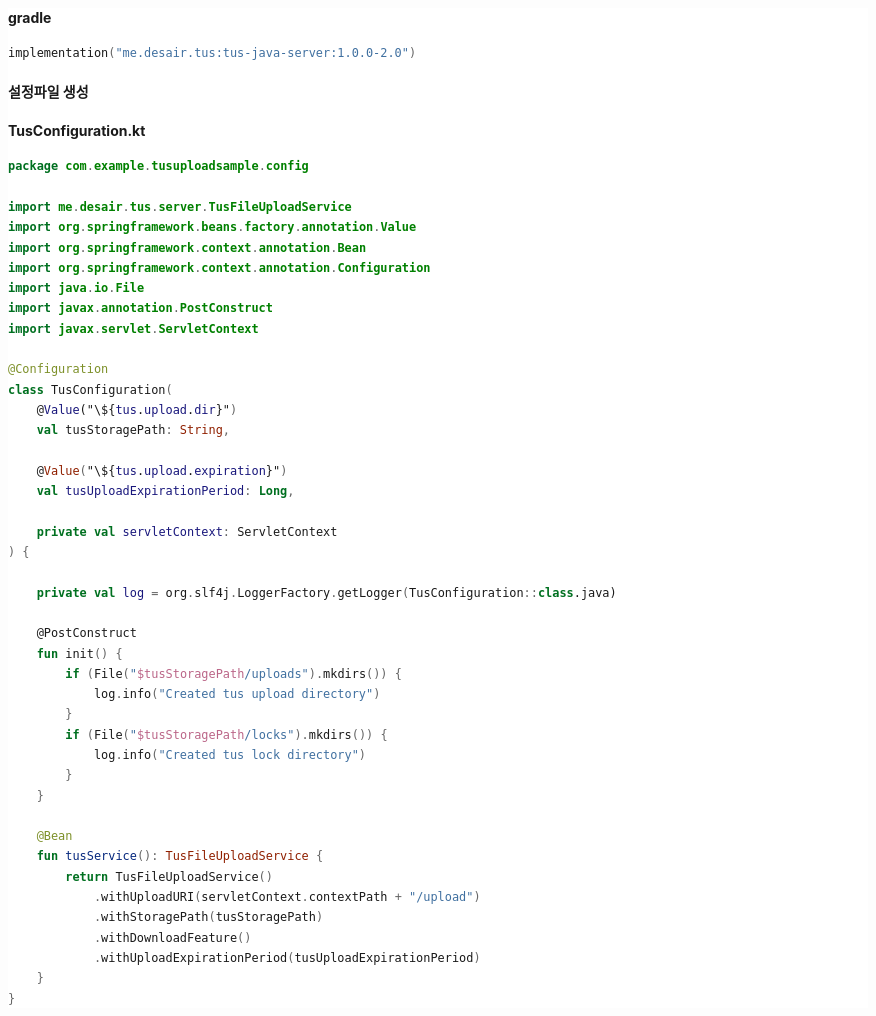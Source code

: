 **gradle**

```kotlin
implementation("me.desair.tus:tus-java-server:1.0.0-2.0")
```

#### 설정파일 생성

**TusConfiguration.kt**

```kotlin
package com.example.tusuploadsample.config

import me.desair.tus.server.TusFileUploadService
import org.springframework.beans.factory.annotation.Value
import org.springframework.context.annotation.Bean
import org.springframework.context.annotation.Configuration
import java.io.File
import javax.annotation.PostConstruct
import javax.servlet.ServletContext

@Configuration
class TusConfiguration(
    @Value("\${tus.upload.dir}")
    val tusStoragePath: String,

    @Value("\${tus.upload.expiration}")
    val tusUploadExpirationPeriod: Long,

    private val servletContext: ServletContext
) {

    private val log = org.slf4j.LoggerFactory.getLogger(TusConfiguration::class.java)

    @PostConstruct
    fun init() {
        if (File("$tusStoragePath/uploads").mkdirs()) {
            log.info("Created tus upload directory")
        }
        if (File("$tusStoragePath/locks").mkdirs()) {
            log.info("Created tus lock directory")
        }
    }

    @Bean
    fun tusService(): TusFileUploadService {
        return TusFileUploadService()
            .withUploadURI(servletContext.contextPath + "/upload")
            .withStoragePath(tusStoragePath)
            .withDownloadFeature()
            .withUploadExpirationPeriod(tusUploadExpirationPeriod)
    }
}
```
